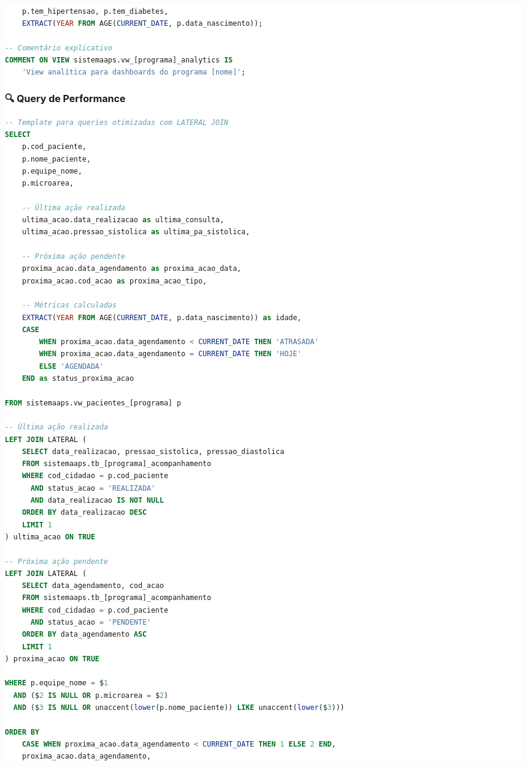 ```sql
    p.tem_hipertensao, p.tem_diabetes,
    EXTRACT(YEAR FROM AGE(CURRENT_DATE, p.data_nascimento));

-- Comentário explicativo
COMMENT ON VIEW sistemaaps.vw_[programa]_analytics IS 
    'View analítica para dashboards do programa [nome]';
```

### 🔍 Query de Performance
```sql
-- Template para queries otimizadas com LATERAL JOIN
SELECT 
    p.cod_paciente,
    p.nome_paciente,
    p.equipe_nome,
    p.microarea,
    
    -- Última ação realizada
    ultima_acao.data_realizacao as ultima_consulta,
    ultima_acao.pressao_sistolica as ultima_pa_sistolica,
    
    -- Próxima ação pendente
    proxima_acao.data_agendamento as proxima_acao_data,
    proxima_acao.cod_acao as proxima_acao_tipo,
    
    -- Métricas calculadas
    EXTRACT(YEAR FROM AGE(CURRENT_DATE, p.data_nascimento)) as idade,
    CASE 
        WHEN proxima_acao.data_agendamento < CURRENT_DATE THEN 'ATRASADA'
        WHEN proxima_acao.data_agendamento = CURRENT_DATE THEN 'HOJE'
        ELSE 'AGENDADA'
    END as status_proxima_acao

FROM sistemaaps.vw_pacientes_[programa] p

-- Última ação realizada
LEFT JOIN LATERAL (
    SELECT data_realizacao, pressao_sistolica, pressao_diastolica
    FROM sistemaaps.tb_[programa]_acompanhamento
    WHERE cod_cidadao = p.cod_paciente
      AND status_acao = 'REALIZADA'
      AND data_realizacao IS NOT NULL
    ORDER BY data_realizacao DESC
    LIMIT 1
) ultima_acao ON TRUE

-- Próxima ação pendente
LEFT JOIN LATERAL (
    SELECT data_agendamento, cod_acao
    FROM sistemaaps.tb_[programa]_acompanhamento
    WHERE cod_cidadao = p.cod_paciente
      AND status_acao = 'PENDENTE'
    ORDER BY data_agendamento ASC
    LIMIT 1
) proxima_acao ON TRUE

WHERE p.equipe_nome = $1
  AND ($2 IS NULL OR p.microarea = $2)
  AND ($3 IS NULL OR unaccent(lower(p.nome_paciente)) LIKE unaccent(lower($3)))

ORDER BY 
    CASE WHEN proxima_acao.data_agendamento < CURRENT_DATE THEN 1 ELSE 2 END,
    proxima_acao.data_agendamento,
```